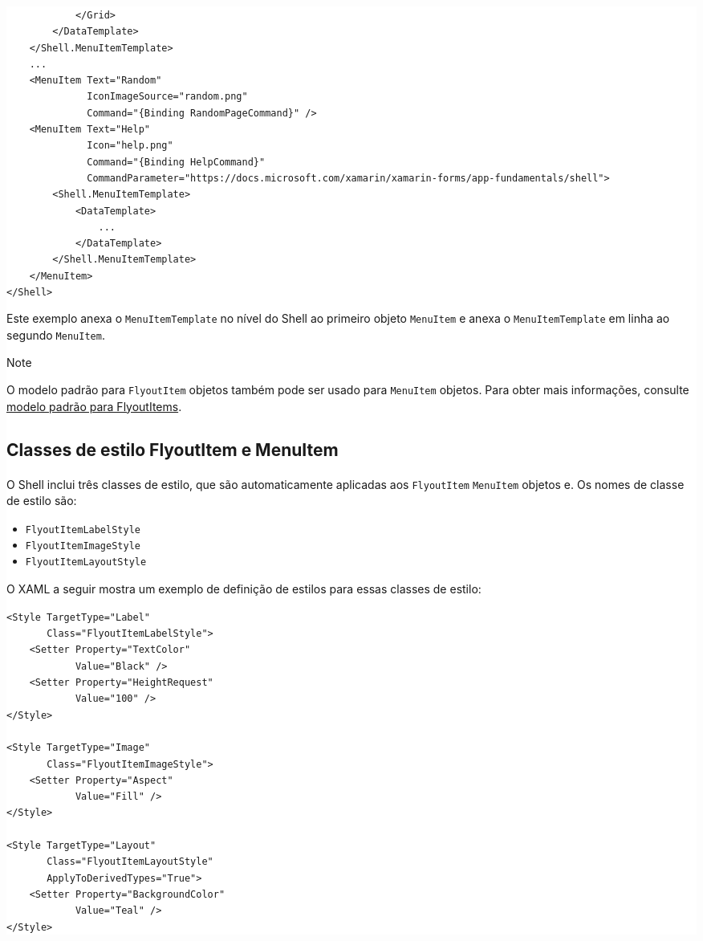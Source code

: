 ```xaml
            </Grid>
        </DataTemplate>
    </Shell.MenuItemTemplate>
    ...
    <MenuItem Text="Random"
              IconImageSource="random.png"
              Command="{Binding RandomPageCommand}" />
    <MenuItem Text="Help"
              Icon="help.png"
              Command="{Binding HelpCommand}"
              CommandParameter="https://docs.microsoft.com/xamarin/xamarin-forms/app-fundamentals/shell">
        <Shell.MenuItemTemplate>
            <DataTemplate>
                ...
            </DataTemplate>
        </Shell.MenuItemTemplate>
    </MenuItem>
</Shell>
```

Este exemplo anexa o `MenuItemTemplate` no nível do Shell ao primeiro objeto `MenuItem` e anexa o `MenuItemTemplate` em linha ao segundo `MenuItem`.

> [!NOTE]
> O modelo padrão para `FlyoutItem` objetos também pode ser usado para `MenuItem` objetos. Para obter mais informações, consulte [modelo padrão para FlyoutItems](#default-template-for-flyoutitems).

## <a name="flyoutitem-and-menuitem-style-classes"></a>Classes de estilo FlyoutItem e MenuItem

O Shell inclui três classes de estilo, que são automaticamente aplicadas aos `FlyoutItem` `MenuItem` objetos e. Os nomes de classe de estilo são:

- `FlyoutItemLabelStyle`
- `FlyoutItemImageStyle`
- `FlyoutItemLayoutStyle`

O XAML a seguir mostra um exemplo de definição de estilos para essas classes de estilo:

```xaml
<Style TargetType="Label"
       Class="FlyoutItemLabelStyle">
    <Setter Property="TextColor"
            Value="Black" />
    <Setter Property="HeightRequest"
            Value="100" />
</Style>

<Style TargetType="Image"
       Class="FlyoutItemImageStyle">
    <Setter Property="Aspect"
            Value="Fill" />
</Style>

<Style TargetType="Layout"
       Class="FlyoutItemLayoutStyle"
       ApplyToDerivedTypes="True">
    <Setter Property="BackgroundColor"
            Value="Teal" />
</Style>
```
